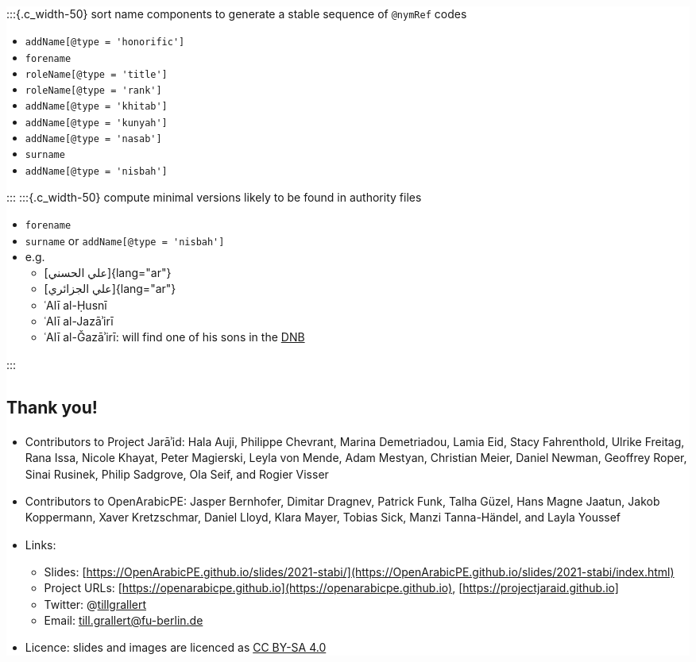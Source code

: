 :::{.c_width-50}
sort name components to generate a stable sequence of `@nymRef` codes



- `addName[@type = 'honorific']`
- `forename`
- `roleName[@type = 'title']`
- `roleName[@type = 'rank']`
- `addName[@type = 'khitab']`
- `addName[@type = 'kunyah']`
- `addName[@type = 'nasab']`
- `surname`
- `addName[@type = 'nisbah']`

:::
:::{.c_width-50}
compute minimal versions likely to be found in authority files

- `forename`
- `surname` or `addName[@type = 'nisbah']`
- e.g. 
	+ [علي الحسني]{lang="ar"}
	+ [علي الجزائري]{lang="ar"}
	+ ʿAlī al-Ḥusnī
	+ ʿAlī al-Jazāʾirī
	+ ʿAlī al-Ǧazāʾirī: will find one of his sons in the [DNB](http://d-nb.info/gnd/1011549166)

:::

## Thank you!

- Contributors to Project Jarāʾid: Hala Auji, Philippe Chevrant, Marina Demetriadou, Lamia Eid, Stacy Fahrenthold, Ulrike Freitag, Rana Issa, Nicole Khayat, Peter Magierski, Leyla von Mende, Adam Mestyan, Christian Meier, Daniel Newman, Geoffrey Roper, Sinai Rusinek, Philip Sadgrove, Ola Seif, and Rogier Visser
- Contributors to OpenArabicPE: Jasper Bernhofer, Dimitar Dragnev, Patrick Funk, Talha Güzel, Hans Magne Jaatun, Jakob Koppermann, Xaver Kretzschmar, Daniel Lloyd, Klara Mayer, Tobias Sick, Manzi Tanna-Händel, and Layla Youssef

- Links:
    + Slides: [https://OpenArabicPE.github.io/slides/2021-stabi/](https://OpenArabicPE.github.io/slides/2021-stabi/index.html)
    + Project URLs: [https://openarabicpe.github.io](https://openarabicpe.github.io), [https://projectjaraid.github.io]
    + Twitter: @[tillgrallert](https://twitter.com/tillgrallert)
    + Email: <till.grallert@fu-berlin.de>
- Licence: slides and images are licenced as [CC BY-SA 4.0](http://creativecommons.org/licenses/by-sa/4.0/)


